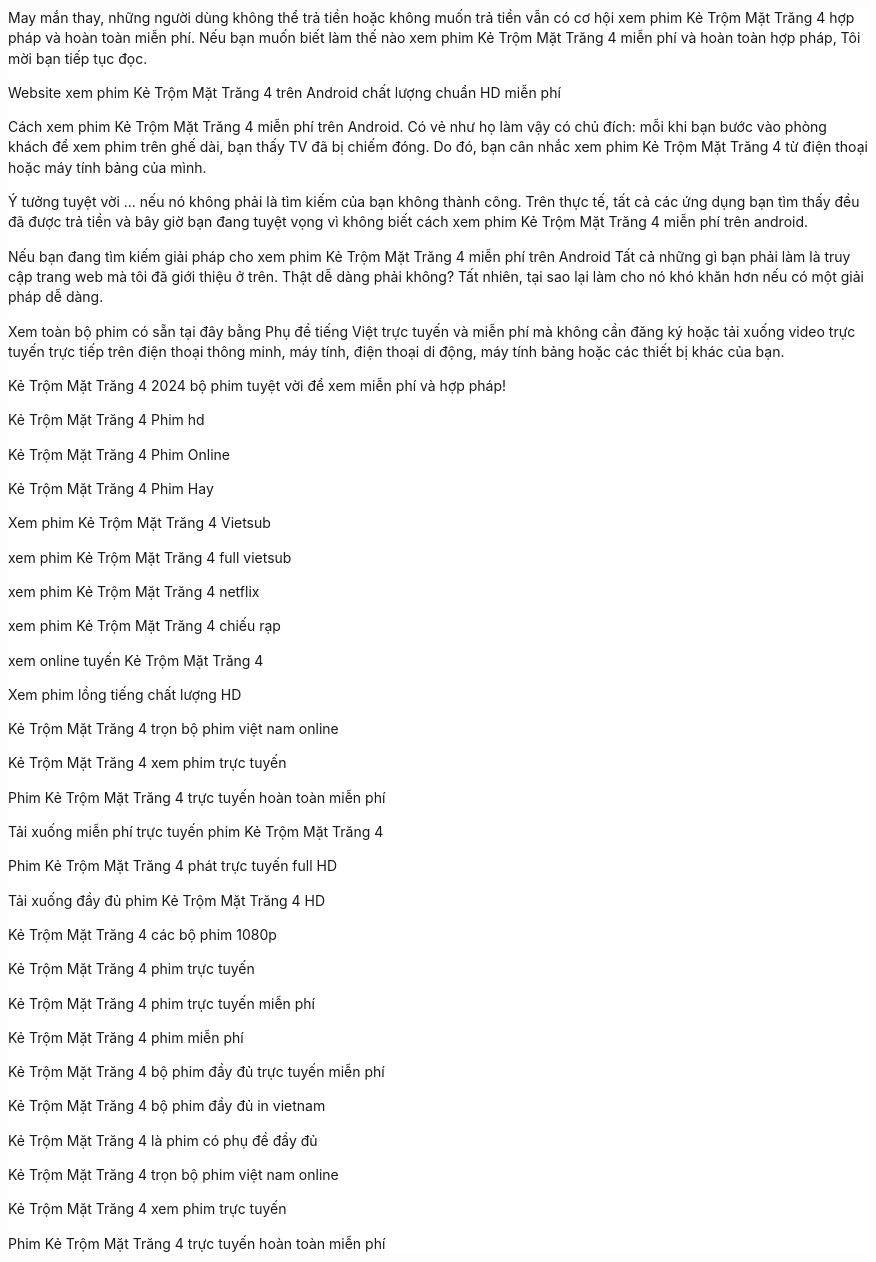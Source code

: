 May mắn thay, những người dùng không thể trả tiền hoặc không muốn trả tiền vẫn có cơ hội xem phim Kẻ Trộm Mặt Trăng 4 hợp pháp và hoàn toàn miễn phí. Nếu bạn muốn biết làm thế nào xem phim Kẻ Trộm Mặt Trăng 4 miễn phí và hoàn toàn hợp pháp, Tôi mời bạn tiếp tục đọc.

Website xem phim Kẻ Trộm Mặt Trăng 4 trên Android chất lượng chuẩn HD miễn phí

Cách xem phim Kẻ Trộm Mặt Trăng 4 miễn phí trên Android. Có vẻ như họ làm vậy có chủ đích: mỗi khi bạn bước vào phòng khách để xem phim trên ghế dài, bạn thấy TV đã bị chiếm đóng. Do đó, bạn cân nhắc xem phim Kẻ Trộm Mặt Trăng 4 từ điện thoại hoặc máy tính bảng của mình.

Ý tưởng tuyệt vời ... nếu nó không phải là tìm kiếm của bạn không thành công. Trên thực tế, tất cả các ứng dụng bạn tìm thấy đều đã được trả tiền và bây giờ bạn đang tuyệt vọng vì không biết cách xem phim Kẻ Trộm Mặt Trăng 4 miễn phí trên android.

Nếu bạn đang tìm kiếm giải pháp cho xem phim Kẻ Trộm Mặt Trăng 4 miễn phí trên Android Tất cả những gì bạn phải làm là truy cập trang web mà tôi đã giới thiệu ở trên. Thật dễ dàng phải không? Tất nhiên, tại sao lại làm cho nó khó khăn hơn nếu có một giải pháp dễ dàng.

Xem toàn bộ phim có sẵn tại đây bằng Phụ đề tiếng Việt trực tuyến và miễn phí mà không cần đăng ký hoặc tải xuống video trực tuyến trực tiếp trên điện thoại thông minh, máy tính, điện thoại di động, máy tính bảng hoặc các thiết bị khác của bạn.

Kẻ Trộm Mặt Trăng 4 2024 bộ phim tuyệt vời để xem miễn phí và hợp pháp!

Kẻ Trộm Mặt Trăng 4 Phim hd

Kẻ Trộm Mặt Trăng 4 Phim Online

Kẻ Trộm Mặt Trăng 4 Phim Hay

Xem phim Kẻ Trộm Mặt Trăng 4 Vietsub

xem phim Kẻ Trộm Mặt Trăng 4 full vietsub

xem phim Kẻ Trộm Mặt Trăng 4 netflix

xem phim Kẻ Trộm Mặt Trăng 4 chiếu rạp

xem online tuyến Kẻ Trộm Mặt Trăng 4

Xem phim lồng tiếng chất lượng HD

Kẻ Trộm Mặt Trăng 4 trọn bộ phim việt nam online

Kẻ Trộm Mặt Trăng 4 xem phim trực tuyến

Phim Kẻ Trộm Mặt Trăng 4 trực tuyến hoàn toàn miễn phí

Tải xuống miễn phí trực tuyến phim Kẻ Trộm Mặt Trăng 4

Phim Kẻ Trộm Mặt Trăng 4 phát trực tuyến full HD

Tải xuống đầy đủ phim Kẻ Trộm Mặt Trăng 4 HD

Kẻ Trộm Mặt Trăng 4 các bộ phim 1080p

Kẻ Trộm Mặt Trăng 4 phim trực tuyến

Kẻ Trộm Mặt Trăng 4 phim trực tuyến miễn phí

Kẻ Trộm Mặt Trăng 4 phim miễn phí

Kẻ Trộm Mặt Trăng 4 bộ phim đầy đủ trực tuyến miễn phí

Kẻ Trộm Mặt Trăng 4 bộ phim đầy đủ in vietnam

Kẻ Trộm Mặt Trăng 4 là phim có phụ đề đầy đủ

Kẻ Trộm Mặt Trăng 4 trọn bộ phim việt nam online

Kẻ Trộm Mặt Trăng 4 xem phim trực tuyến

Phim Kẻ Trộm Mặt Trăng 4 trực tuyến hoàn toàn miễn phí
